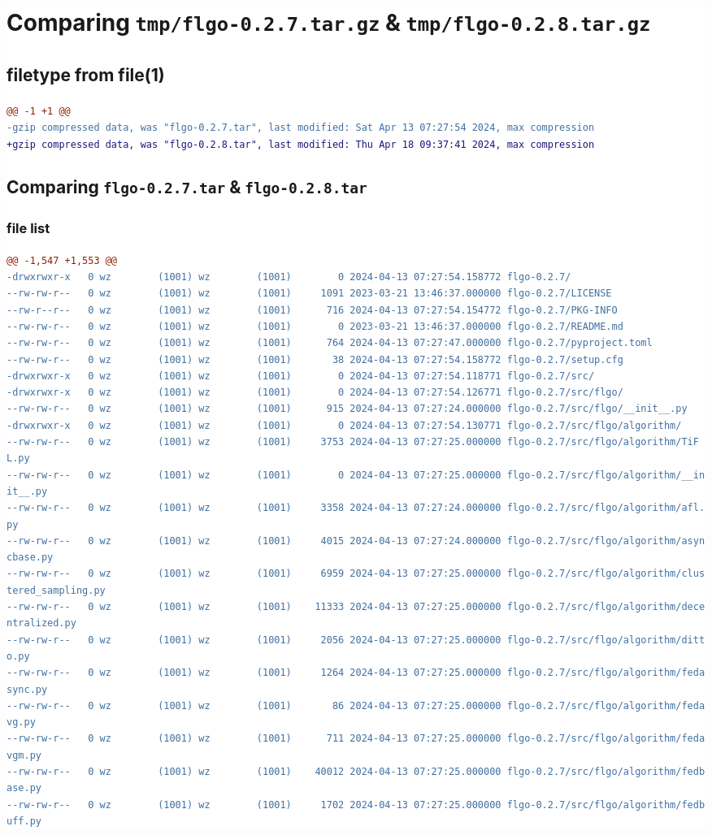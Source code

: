 # Comparing `tmp/flgo-0.2.7.tar.gz` & `tmp/flgo-0.2.8.tar.gz`

## filetype from file(1)

```diff
@@ -1 +1 @@
-gzip compressed data, was "flgo-0.2.7.tar", last modified: Sat Apr 13 07:27:54 2024, max compression
+gzip compressed data, was "flgo-0.2.8.tar", last modified: Thu Apr 18 09:37:41 2024, max compression
```

## Comparing `flgo-0.2.7.tar` & `flgo-0.2.8.tar`

### file list

```diff
@@ -1,547 +1,553 @@
-drwxrwxr-x   0 wz        (1001) wz        (1001)        0 2024-04-13 07:27:54.158772 flgo-0.2.7/
--rw-rw-r--   0 wz        (1001) wz        (1001)     1091 2023-03-21 13:46:37.000000 flgo-0.2.7/LICENSE
--rw-r--r--   0 wz        (1001) wz        (1001)      716 2024-04-13 07:27:54.154772 flgo-0.2.7/PKG-INFO
--rw-rw-r--   0 wz        (1001) wz        (1001)        0 2023-03-21 13:46:37.000000 flgo-0.2.7/README.md
--rw-rw-r--   0 wz        (1001) wz        (1001)      764 2024-04-13 07:27:47.000000 flgo-0.2.7/pyproject.toml
--rw-rw-r--   0 wz        (1001) wz        (1001)       38 2024-04-13 07:27:54.158772 flgo-0.2.7/setup.cfg
-drwxrwxr-x   0 wz        (1001) wz        (1001)        0 2024-04-13 07:27:54.118771 flgo-0.2.7/src/
-drwxrwxr-x   0 wz        (1001) wz        (1001)        0 2024-04-13 07:27:54.126771 flgo-0.2.7/src/flgo/
--rw-rw-r--   0 wz        (1001) wz        (1001)      915 2024-04-13 07:27:24.000000 flgo-0.2.7/src/flgo/__init__.py
-drwxrwxr-x   0 wz        (1001) wz        (1001)        0 2024-04-13 07:27:54.130771 flgo-0.2.7/src/flgo/algorithm/
--rw-rw-r--   0 wz        (1001) wz        (1001)     3753 2024-04-13 07:27:25.000000 flgo-0.2.7/src/flgo/algorithm/TiFL.py
--rw-rw-r--   0 wz        (1001) wz        (1001)        0 2024-04-13 07:27:25.000000 flgo-0.2.7/src/flgo/algorithm/__init__.py
--rw-rw-r--   0 wz        (1001) wz        (1001)     3358 2024-04-13 07:27:24.000000 flgo-0.2.7/src/flgo/algorithm/afl.py
--rw-rw-r--   0 wz        (1001) wz        (1001)     4015 2024-04-13 07:27:24.000000 flgo-0.2.7/src/flgo/algorithm/asyncbase.py
--rw-rw-r--   0 wz        (1001) wz        (1001)     6959 2024-04-13 07:27:25.000000 flgo-0.2.7/src/flgo/algorithm/clustered_sampling.py
--rw-rw-r--   0 wz        (1001) wz        (1001)    11333 2024-04-13 07:27:25.000000 flgo-0.2.7/src/flgo/algorithm/decentralized.py
--rw-rw-r--   0 wz        (1001) wz        (1001)     2056 2024-04-13 07:27:25.000000 flgo-0.2.7/src/flgo/algorithm/ditto.py
--rw-rw-r--   0 wz        (1001) wz        (1001)     1264 2024-04-13 07:27:25.000000 flgo-0.2.7/src/flgo/algorithm/fedasync.py
--rw-rw-r--   0 wz        (1001) wz        (1001)       86 2024-04-13 07:27:25.000000 flgo-0.2.7/src/flgo/algorithm/fedavg.py
--rw-rw-r--   0 wz        (1001) wz        (1001)      711 2024-04-13 07:27:25.000000 flgo-0.2.7/src/flgo/algorithm/fedavgm.py
--rw-rw-r--   0 wz        (1001) wz        (1001)    40012 2024-04-13 07:27:25.000000 flgo-0.2.7/src/flgo/algorithm/fedbase.py
--rw-rw-r--   0 wz        (1001) wz        (1001)     1702 2024-04-13 07:27:25.000000 flgo-0.2.7/src/flgo/algorithm/fedbuff.py
```